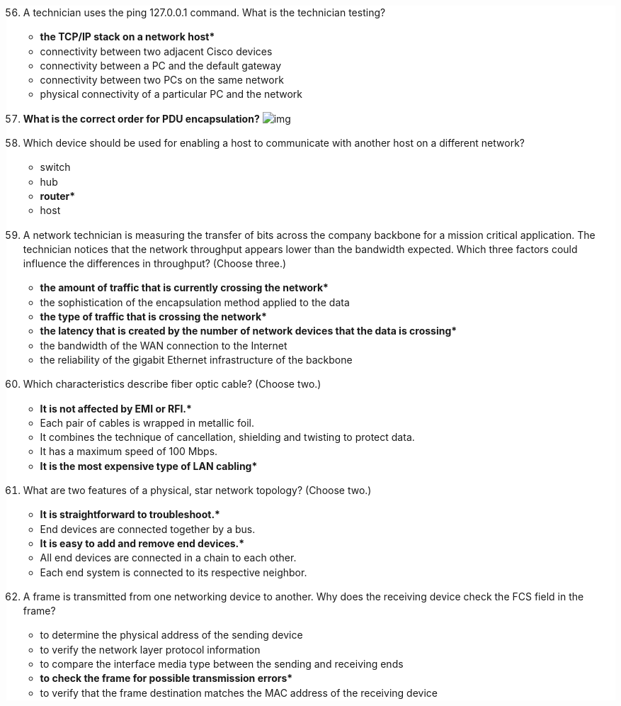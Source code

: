56.  A technician uses the ping 127.0.0.1 command. What is the technician testing?

     -   **the TCP/IP stack on a network host\***
     -   connectivity between two adjacent Cisco devices
     -   connectivity between a PC and the default gateway
     -   connectivity between two PCs on the same network
     -   physical connectivity of a particular PC and the network

57.  **What is the correct order for PDU encapsulation?**
     ![img](https://itexamanswers.net/wp-content/uploads/2015/05/CCNA1_Final_Exam_002.jpg)

58.  Which device should be used for enabling a host to communicate with another host on a different network?

     -   switch
     -   hub
     -   **router\***
     -   host

59.  A network technician is measuring the transfer of bits across the company backbone for a mission critical application. The technician notices that the network throughput appears lower than the bandwidth expected. Which three factors could influence the differences in throughput? (Choose three.)

     -   **the amount of traffic that is currently crossing the network\***
     -   the sophistication of the encapsulation method applied to the data
     -   **the type of traffic that is crossing the network\***
     -   **the latency that is created by the number of network devices that the data is crossing\***
     -   the bandwidth of the WAN connection to the Internet
     -   the reliability of the gigabit Ethernet infrastructure of the backbone

60.  Which characteristics describe fiber optic cable? (Choose two.)

     -   **It is not affected by EMI or RFI.\***
     -   Each pair of cables is wrapped in metallic foil.
     -   It combines the technique of cancellation, shielding and twisting to protect data.
     -   It has a maximum speed of 100 Mbps.
     -   **It is the most expensive type of LAN cabling\***

61.  What are two features of a physical, star network topology? (Choose two.)

     -   **It is straightforward to troubleshoot.\***
     -   End devices are connected together by a bus.
     -   **It is easy to add and remove end devices.\***
     -   All end devices are connected in a chain to each other.
     -   Each end system is connected to its respective neighbor.

62.  A frame is transmitted from one networking device to another. Why does the receiving device check the FCS field in the frame?

     -   to determine the physical address of the sending device
     -   to verify the network layer protocol information
     -   to compare the interface media type between the sending and receiving ends
     -   **to check the frame for possible transmission errors\***
     -   to verify that the frame destination matches the MAC address of the receiving device
